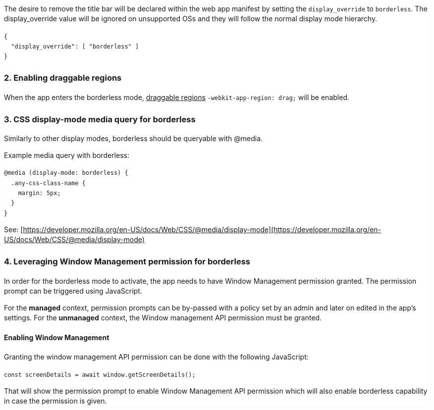 The desire to remove the title bar will be declared within the web app manifest
by setting the `display_override` to `borderless`. The display_override value
will be ignored on unsupported OSs and they will follow the normal display mode
hierarchy.

```
{
  "display_override": [ "borderless" ]
}
```

### 2. Enabling draggable regions

When the app enters the borderless mode,
[draggable regions](https://github.com/WICG/window-controls-overlay/blob/main/explainer.md#defining-draggable-regions-in-web-content)
`-webkit-app-region: drag;` will be enabled.

### 3. CSS display-mode media query for borderless

Similarly to other display modes, borderless should be queryable with @media.

Example media query with borderless:

```
@media (display-mode: borderless) {
  .any-css-class-name {
    margin: 5px;
  }
}
```

See:
[https://developer.mozilla.org/en-US/docs/Web/CSS/@media/display-mode](https://developer.mozilla.org/en-US/docs/Web/CSS/@media/display-mode)

### 4. Leveraging Window Management permission for borderless

In order for the borderless mode to activate, the app needs to have Window
Management permission granted. The permission prompt can be triggered using
JavaScript.

For the **managed** context, permission prompts can be by-passed with a policy
set by an admin and later on edited in the app’s settings. For the **unmanaged**
context, the Window management API permission must be granted.

#### Enabling Window Management

Granting the window management API permission can be done with the following
JavaScript:

```
const screenDetails = await window.getScreenDetails();
```

That will show the permission prompt to enable Window Management API permission
which will also enable borderless capability in case the permission is given.
